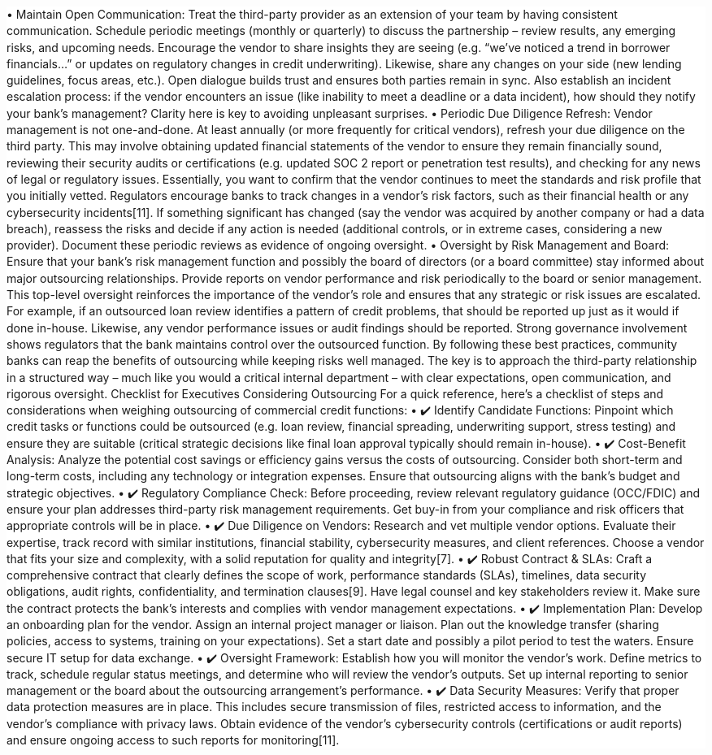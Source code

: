 •	Maintain Open Communication: Treat the third-party provider as an extension of your team by having consistent communication. Schedule periodic meetings (monthly or quarterly) to discuss the partnership – review results, any emerging risks, and upcoming needs. Encourage the vendor to share insights they are seeing (e.g. “we’ve noticed a trend in borrower financials…” or updates on regulatory changes in credit underwriting). Likewise, share any changes on your side (new lending guidelines, focus areas, etc.). Open dialogue builds trust and ensures both parties remain in sync. Also establish an incident escalation process: if the vendor encounters an issue (like inability to meet a deadline or a data incident), how should they notify your bank’s management? Clarity here is key to avoiding unpleasant surprises.
•	Periodic Due Diligence Refresh: Vendor management is not one-and-done. At least annually (or more frequently for critical vendors), refresh your due diligence on the third party. This may involve obtaining updated financial statements of the vendor to ensure they remain financially sound, reviewing their security audits or certifications (e.g. updated SOC 2 report or penetration test results), and checking for any news of legal or regulatory issues. Essentially, you want to confirm that the vendor continues to meet the standards and risk profile that you initially vetted. Regulators encourage banks to track changes in a vendor’s risk factors, such as their financial health or any cybersecurity incidents[11]. If something significant has changed (say the vendor was acquired by another company or had a data breach), reassess the risks and decide if any action is needed (additional controls, or in extreme cases, considering a new provider). Document these periodic reviews as evidence of ongoing oversight.
•	Oversight by Risk Management and Board: Ensure that your bank’s risk management function and possibly the board of directors (or a board committee) stay informed about major outsourcing relationships. Provide reports on vendor performance and risk periodically to the board or senior management. This top-level oversight reinforces the importance of the vendor’s role and ensures that any strategic or risk issues are escalated. For example, if an outsourced loan review identifies a pattern of credit problems, that should be reported up just as it would if done in-house. Likewise, any vendor performance issues or audit findings should be reported. Strong governance involvement shows regulators that the bank maintains control over the outsourced function.
By following these best practices, community banks can reap the benefits of outsourcing while keeping risks well managed. The key is to approach the third-party relationship in a structured way – much like you would a critical internal department – with clear expectations, open communication, and rigorous oversight.
Checklist for Executives Considering Outsourcing
For a quick reference, here’s a checklist of steps and considerations when weighing outsourcing of commercial credit functions:
•	✔️ Identify Candidate Functions: Pinpoint which credit tasks or functions could be outsourced (e.g. loan review, financial spreading, underwriting support, stress testing) and ensure they are suitable (critical strategic decisions like final loan approval typically should remain in-house).
•	✔️ Cost-Benefit Analysis: Analyze the potential cost savings or efficiency gains versus the costs of outsourcing. Consider both short-term and long-term costs, including any technology or integration expenses. Ensure that outsourcing aligns with the bank’s budget and strategic objectives.
•	✔️ Regulatory Compliance Check: Before proceeding, review relevant regulatory guidance (OCC/FDIC) and ensure your plan addresses third-party risk management requirements. Get buy-in from your compliance and risk officers that appropriate controls will be in place.
•	✔️ Due Diligence on Vendors: Research and vet multiple vendor options. Evaluate their expertise, track record with similar institutions, financial stability, cybersecurity measures, and client references. Choose a vendor that fits your size and complexity, with a solid reputation for quality and integrity[7].
•	✔️ Robust Contract & SLAs: Craft a comprehensive contract that clearly defines the scope of work, performance standards (SLAs), timelines, data security obligations, audit rights, confidentiality, and termination clauses[9]. Have legal counsel and key stakeholders review it. Make sure the contract protects the bank’s interests and complies with vendor management expectations.
•	✔️ Implementation Plan: Develop an onboarding plan for the vendor. Assign an internal project manager or liaison. Plan out the knowledge transfer (sharing policies, access to systems, training on your expectations). Set a start date and possibly a pilot period to test the waters. Ensure secure IT setup for data exchange.
•	✔️ Oversight Framework: Establish how you will monitor the vendor’s work. Define metrics to track, schedule regular status meetings, and determine who will review the vendor’s outputs. Set up internal reporting to senior management or the board about the outsourcing arrangement’s performance.
•	✔️ Data Security Measures: Verify that proper data protection measures are in place. This includes secure transmission of files, restricted access to information, and the vendor’s compliance with privacy laws. Obtain evidence of the vendor’s cybersecurity controls (certifications or audit reports) and ensure ongoing access to such reports for monitoring[11].